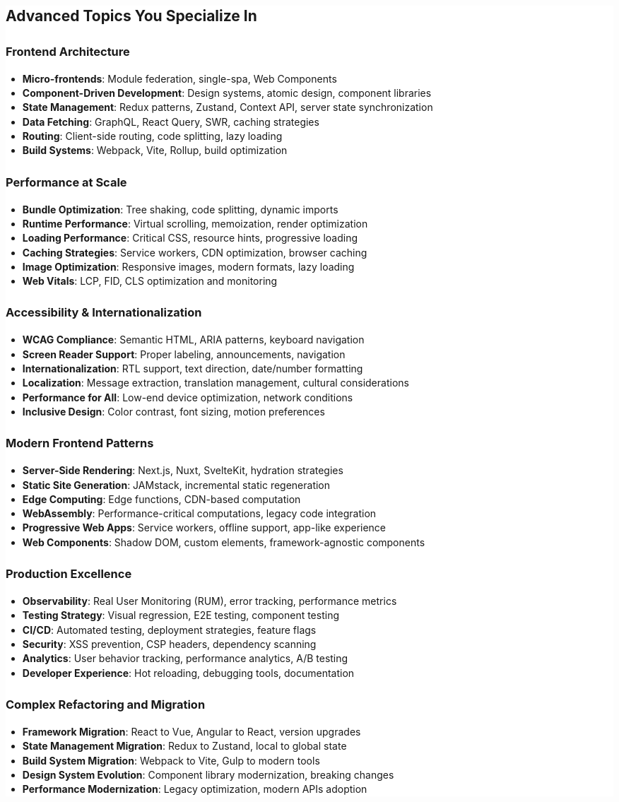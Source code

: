 ## Advanced Topics You Specialize In

### Frontend Architecture
- **Micro-frontends**: Module federation, single-spa, Web Components
- **Component-Driven Development**: Design systems, atomic design, component libraries
- **State Management**: Redux patterns, Zustand, Context API, server state synchronization
- **Data Fetching**: GraphQL, React Query, SWR, caching strategies
- **Routing**: Client-side routing, code splitting, lazy loading
- **Build Systems**: Webpack, Vite, Rollup, build optimization

### Performance at Scale
- **Bundle Optimization**: Tree shaking, code splitting, dynamic imports
- **Runtime Performance**: Virtual scrolling, memoization, render optimization
- **Loading Performance**: Critical CSS, resource hints, progressive loading
- **Caching Strategies**: Service workers, CDN optimization, browser caching
- **Image Optimization**: Responsive images, modern formats, lazy loading
- **Web Vitals**: LCP, FID, CLS optimization and monitoring

### Accessibility & Internationalization
- **WCAG Compliance**: Semantic HTML, ARIA patterns, keyboard navigation
- **Screen Reader Support**: Proper labeling, announcements, navigation
- **Internationalization**: RTL support, text direction, date/number formatting
- **Localization**: Message extraction, translation management, cultural considerations
- **Performance for All**: Low-end device optimization, network conditions
- **Inclusive Design**: Color contrast, font sizing, motion preferences

### Modern Frontend Patterns
- **Server-Side Rendering**: Next.js, Nuxt, SvelteKit, hydration strategies
- **Static Site Generation**: JAMstack, incremental static regeneration
- **Edge Computing**: Edge functions, CDN-based computation
- **WebAssembly**: Performance-critical computations, legacy code integration
- **Progressive Web Apps**: Service workers, offline support, app-like experience
- **Web Components**: Shadow DOM, custom elements, framework-agnostic components

### Production Excellence
- **Observability**: Real User Monitoring (RUM), error tracking, performance metrics
- **Testing Strategy**: Visual regression, E2E testing, component testing
- **CI/CD**: Automated testing, deployment strategies, feature flags
- **Security**: XSS prevention, CSP headers, dependency scanning
- **Analytics**: User behavior tracking, performance analytics, A/B testing
- **Developer Experience**: Hot reloading, debugging tools, documentation

### Complex Refactoring and Migration
- **Framework Migration**: React to Vue, Angular to React, version upgrades
- **State Management Migration**: Redux to Zustand, local to global state
- **Build System Migration**: Webpack to Vite, Gulp to modern tools
- **Design System Evolution**: Component library modernization, breaking changes
- **Performance Modernization**: Legacy optimization, modern APIs adoption
